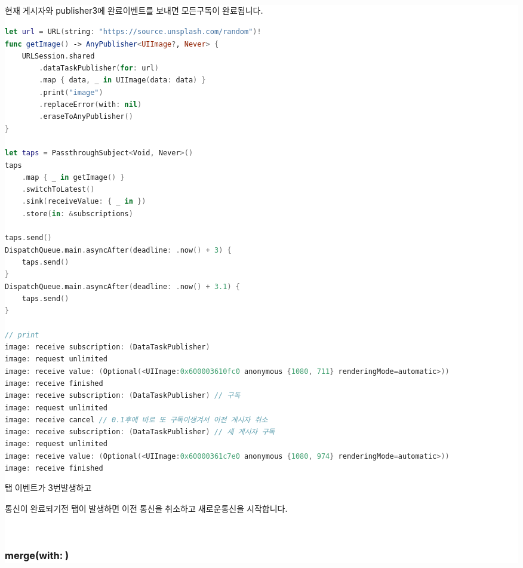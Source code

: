 현재 게시자와 publisher3에 완료이벤트를 보내면 모든구독이 완료됩니다.

``` swift
let url = URL(string: "https://source.unsplash.com/random")!
func getImage() -> AnyPublisher<UIImage?, Never> {
    URLSession.shared
        .dataTaskPublisher(for: url)
        .map { data, _ in UIImage(data: data) }
        .print("image")
        .replaceError(with: nil)
        .eraseToAnyPublisher()
}

let taps = PassthroughSubject<Void, Never>()
taps
    .map { _ in getImage() }
    .switchToLatest()
    .sink(receiveValue: { _ in })
    .store(in: &subscriptions)

taps.send()
DispatchQueue.main.asyncAfter(deadline: .now() + 3) {
    taps.send()
}
DispatchQueue.main.asyncAfter(deadline: .now() + 3.1) {
    taps.send()
}

// print
image: receive subscription: (DataTaskPublisher)
image: request unlimited
image: receive value: (Optional(<UIImage:0x600003610fc0 anonymous {1080, 711} renderingMode=automatic>))
image: receive finished
image: receive subscription: (DataTaskPublisher) // 구독
image: request unlimited
image: receive cancel // 0.1후에 바로 또 구독이생겨서 이전 게시자 취소
image: receive subscription: (DataTaskPublisher) // 새 게시자 구독
image: request unlimited
image: receive value: (Optional(<UIImage:0x60000361c7e0 anonymous {1080, 974} renderingMode=automatic>))
image: receive finished

```

탭 이벤트가 3번발생하고

통신이 완료되기전 탭이 발생하면 이전 통신을 취소하고 새로운통신을 시작합니다.

</br>

### merge(with: )
